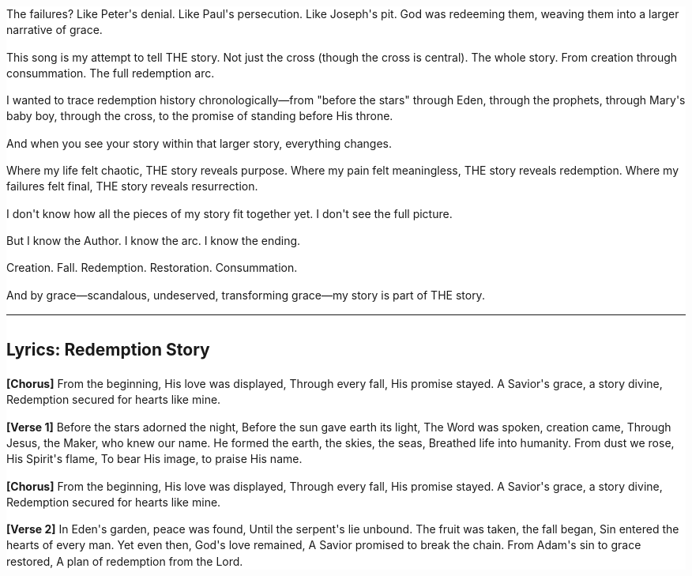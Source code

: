 The failures? Like Peter's denial. Like Paul's persecution. Like Joseph's pit. God was redeeming them, weaving them into a larger narrative of grace.

This song is my attempt to tell THE story. Not just the cross (though the cross is central). The whole story. From creation through consummation. The full redemption arc.

I wanted to trace redemption history chronologically—from "before the stars" through Eden, through the prophets, through Mary's baby boy, through the cross, to the promise of standing before His throne.

And when you see your story within that larger story, everything changes.

Where my life felt chaotic, THE story reveals purpose.
Where my pain felt meaningless, THE story reveals redemption.
Where my failures felt final, THE story reveals resurrection.

I don't know how all the pieces of my story fit together yet. I don't see the full picture.

But I know the Author. I know the arc. I know the ending.

Creation. Fall. Redemption. Restoration. Consummation.

And by grace—scandalous, undeserved, transforming grace—my story is part of THE story.

---
## Lyrics: Redemption Story

**[Chorus]**
From the beginning, His love was displayed,
Through every fall, His promise stayed.
A Savior's grace, a story divine,
Redemption secured for hearts like mine.

**[Verse 1]**
Before the stars adorned the night,
Before the sun gave earth its light,
The Word was spoken, creation came,
Through Jesus, the Maker, who knew our name.
He formed the earth, the skies, the seas,
Breathed life into humanity.
From dust we rose, His Spirit's flame,
To bear His image, to praise His name.

**[Chorus]**
From the beginning, His love was displayed,
Through every fall, His promise stayed.
A Savior's grace, a story divine,
Redemption secured for hearts like mine.

**[Verse 2]**
In Eden's garden, peace was found,
Until the serpent's lie unbound.
The fruit was taken, the fall began,
Sin entered the hearts of every man.
Yet even then, God's love remained,
A Savior promised to break the chain.
From Adam's sin to grace restored,
A plan of redemption from the Lord.
